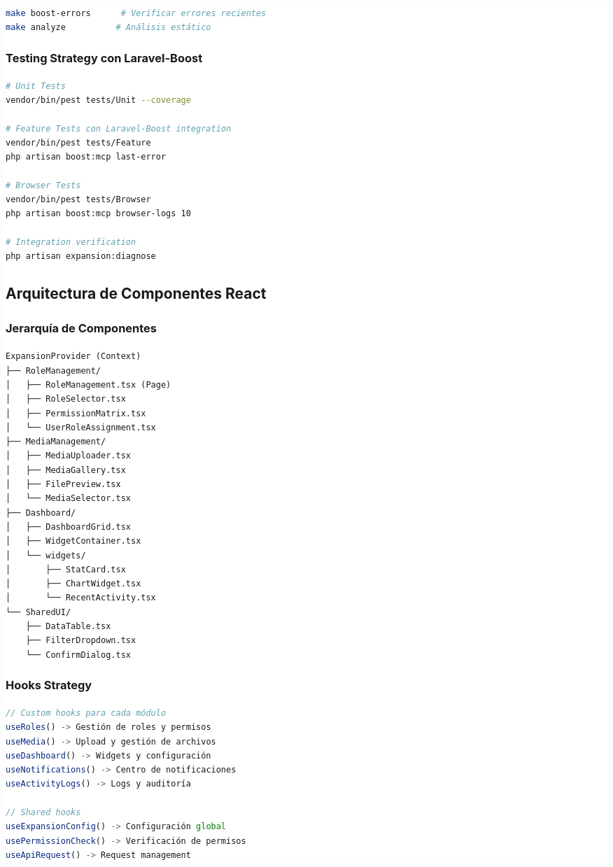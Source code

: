 ```bash
make boost-errors      # Verificar errores recientes
make analyze          # Análisis estático
```

### Testing Strategy con Laravel-Boost
```bash
# Unit Tests
vendor/bin/pest tests/Unit --coverage

# Feature Tests con Laravel-Boost integration
vendor/bin/pest tests/Feature
php artisan boost:mcp last-error

# Browser Tests
vendor/bin/pest tests/Browser
php artisan boost:mcp browser-logs 10

# Integration verification
php artisan expansion:diagnose
```

## Arquitectura de Componentes React

### Jerarquía de Componentes
```
ExpansionProvider (Context)
├── RoleManagement/
│   ├── RoleManagement.tsx (Page)
│   ├── RoleSelector.tsx
│   ├── PermissionMatrix.tsx
│   └── UserRoleAssignment.tsx
├── MediaManagement/
│   ├── MediaUploader.tsx
│   ├── MediaGallery.tsx
│   ├── FilePreview.tsx
│   └── MediaSelector.tsx
├── Dashboard/
│   ├── DashboardGrid.tsx
│   ├── WidgetContainer.tsx
│   └── widgets/
│       ├── StatCard.tsx
│       ├── ChartWidget.tsx
│       └── RecentActivity.tsx
└── SharedUI/
    ├── DataTable.tsx
    ├── FilterDropdown.tsx
    └── ConfirmDialog.tsx
```

### Hooks Strategy
```typescript
// Custom hooks para cada módulo
useRoles() -> Gestión de roles y permisos
useMedia() -> Upload y gestión de archivos  
useDashboard() -> Widgets y configuración
useNotifications() -> Centro de notificaciones
useActivityLogs() -> Logs y auditoría

// Shared hooks
useExpansionConfig() -> Configuración global
usePermissionCheck() -> Verificación de permisos
useApiRequest() -> Request management
```